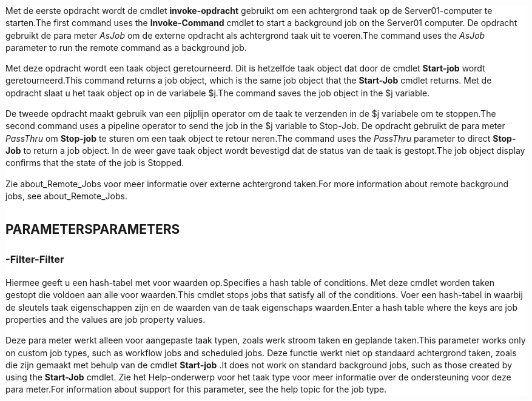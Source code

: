 <span data-ttu-id="7dc6b-160">Met de eerste opdracht wordt de cmdlet **invoke-opdracht** gebruikt om een achtergrond taak op de Server01-computer te starten.</span><span class="sxs-lookup"><span data-stu-id="7dc6b-160">The first command uses the **Invoke-Command** cmdlet to start a background job on the Server01 computer.</span></span>
<span data-ttu-id="7dc6b-161">De opdracht gebruikt de para meter *AsJob* om de externe opdracht als achtergrond taak uit te voeren.</span><span class="sxs-lookup"><span data-stu-id="7dc6b-161">The command uses the *AsJob* parameter to run the remote command as a background job.</span></span>

<span data-ttu-id="7dc6b-162">Met deze opdracht wordt een taak object geretourneerd. Dit is hetzelfde taak object dat door de cmdlet **Start-job** wordt geretourneerd.</span><span class="sxs-lookup"><span data-stu-id="7dc6b-162">This command returns a job object, which is the same job object that the **Start-Job** cmdlet returns.</span></span>
<span data-ttu-id="7dc6b-163">Met de opdracht slaat u het taak object op in de variabele $j.</span><span class="sxs-lookup"><span data-stu-id="7dc6b-163">The command saves the job object in the $j variable.</span></span>

<span data-ttu-id="7dc6b-164">De tweede opdracht maakt gebruik van een pijplijn operator om de taak te verzenden in de $j variabele om te stoppen.</span><span class="sxs-lookup"><span data-stu-id="7dc6b-164">The second command uses a pipeline operator to send the job in the $j variable to Stop-Job.</span></span>
<span data-ttu-id="7dc6b-165">De opdracht gebruikt de para meter *PassThru* om **Stop-job** te sturen om een taak object te retour neren.</span><span class="sxs-lookup"><span data-stu-id="7dc6b-165">The command uses the *PassThru* parameter to direct **Stop-Job** to return a job object.</span></span>
<span data-ttu-id="7dc6b-166">In de weer gave taak object wordt bevestigd dat de status van de taak is gestopt.</span><span class="sxs-lookup"><span data-stu-id="7dc6b-166">The job object display confirms that the state of the job is Stopped.</span></span>

<span data-ttu-id="7dc6b-167">Zie about_Remote_Jobs voor meer informatie over externe achtergrond taken.</span><span class="sxs-lookup"><span data-stu-id="7dc6b-167">For more information about remote background jobs, see about_Remote_Jobs.</span></span>

## <span data-ttu-id="7dc6b-168">PARAMETERS</span><span class="sxs-lookup"><span data-stu-id="7dc6b-168">PARAMETERS</span></span>

### <span data-ttu-id="7dc6b-169">-Filter</span><span class="sxs-lookup"><span data-stu-id="7dc6b-169">-Filter</span></span>

<span data-ttu-id="7dc6b-170">Hiermee geeft u een hash-tabel met voor waarden op.</span><span class="sxs-lookup"><span data-stu-id="7dc6b-170">Specifies a hash table of conditions.</span></span>
<span data-ttu-id="7dc6b-171">Met deze cmdlet worden taken gestopt die voldoen aan alle voor waarden.</span><span class="sxs-lookup"><span data-stu-id="7dc6b-171">This cmdlet stops jobs that satisfy all of the conditions.</span></span>
<span data-ttu-id="7dc6b-172">Voer een hash-tabel in waarbij de sleutels taak eigenschappen zijn en de waarden van de taak eigenschaps waarden.</span><span class="sxs-lookup"><span data-stu-id="7dc6b-172">Enter a hash table where the keys are job properties and the values are job property values.</span></span>

<span data-ttu-id="7dc6b-173">Deze para meter werkt alleen voor aangepaste taak typen, zoals werk stroom taken en geplande taken.</span><span class="sxs-lookup"><span data-stu-id="7dc6b-173">This parameter works only on custom job types, such as workflow jobs and scheduled jobs.</span></span>
<span data-ttu-id="7dc6b-174">Deze functie werkt niet op standaard achtergrond taken, zoals die zijn gemaakt met behulp van de cmdlet **Start-job** .</span><span class="sxs-lookup"><span data-stu-id="7dc6b-174">It does not work on standard background jobs, such as those created by using the **Start-Job** cmdlet.</span></span>
<span data-ttu-id="7dc6b-175">Zie het Help-onderwerp voor het taak type voor meer informatie over de ondersteuning voor deze para meter.</span><span class="sxs-lookup"><span data-stu-id="7dc6b-175">For information about support for this parameter, see the help topic for the job type.</span></span>
